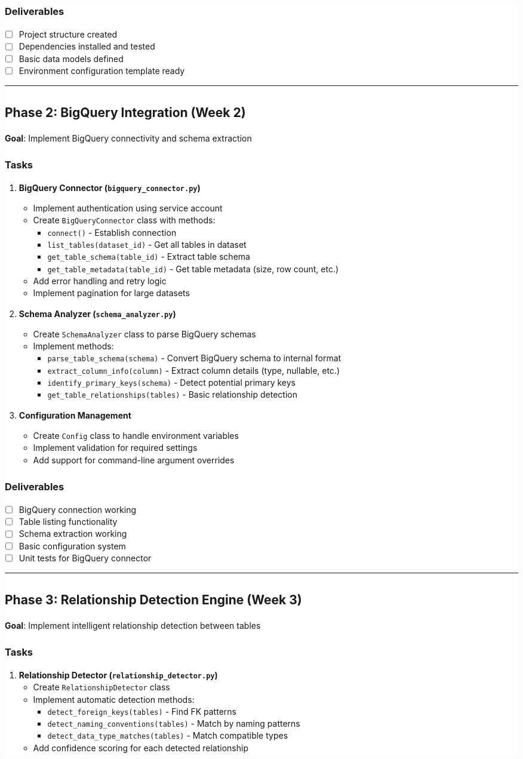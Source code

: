 ### Deliverables
- [ ] Project structure created
- [ ] Dependencies installed and tested
- [ ] Basic data models defined
- [ ] Environment configuration template ready

---

## Phase 2: BigQuery Integration (Week 2)
**Goal**: Implement BigQuery connectivity and schema extraction

### Tasks
1. **BigQuery Connector (`bigquery_connector.py`)**
   - Implement authentication using service account
   - Create `BigQueryConnector` class with methods:
     - `connect()` - Establish connection
     - `list_tables(dataset_id)` - Get all tables in dataset
     - `get_table_schema(table_id)` - Extract table schema
     - `get_table_metadata(table_id)` - Get table metadata (size, row count, etc.)
   - Add error handling and retry logic
   - Implement pagination for large datasets

2. **Schema Analyzer (`schema_analyzer.py`)**
   - Create `SchemaAnalyzer` class to parse BigQuery schemas
   - Implement methods:
     - `parse_table_schema(schema)` - Convert BigQuery schema to internal format
     - `extract_column_info(column)` - Extract column details (type, nullable, etc.)
     - `identify_primary_keys(schema)` - Detect potential primary keys
     - `get_table_relationships(tables)` - Basic relationship detection

3. **Configuration Management**
   - Create `Config` class to handle environment variables
   - Implement validation for required settings
   - Add support for command-line argument overrides

### Deliverables
- [ ] BigQuery connection working
- [ ] Table listing functionality
- [ ] Schema extraction working
- [ ] Basic configuration system
- [ ] Unit tests for BigQuery connector

---

## Phase 3: Relationship Detection Engine (Week 3)
**Goal**: Implement intelligent relationship detection between tables

### Tasks
1. **Relationship Detector (`relationship_detector.py`)**
   - Create `RelationshipDetector` class
   - Implement automatic detection methods:
     - `detect_foreign_keys(tables)` - Find FK patterns
     - `detect_naming_conventions(tables)` - Match by naming patterns
     - `detect_data_type_matches(tables)` - Match compatible types
   - Add confidence scoring for each detected relationship
